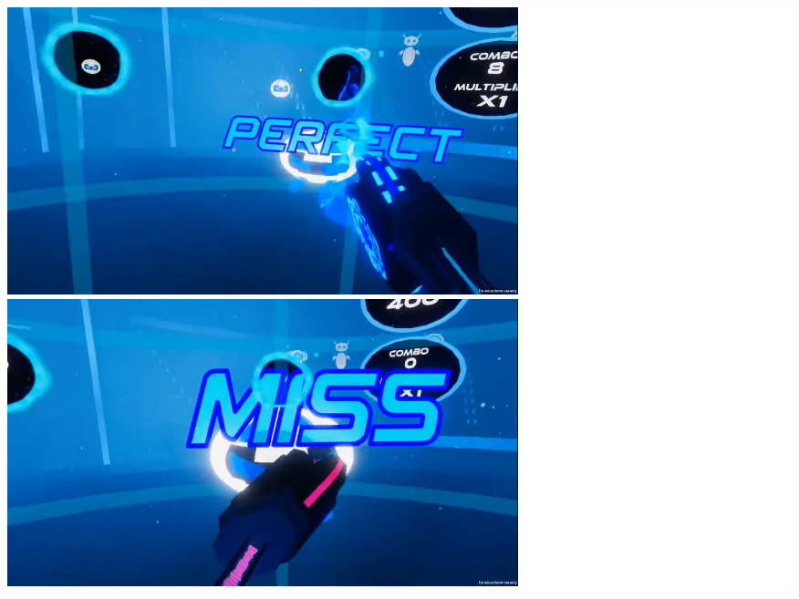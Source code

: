 <img src="../media/BeatEm/Beatem1.png" width="560"/>

<img src="../media/BeatEm/Beatem2.png" width="560"/>
